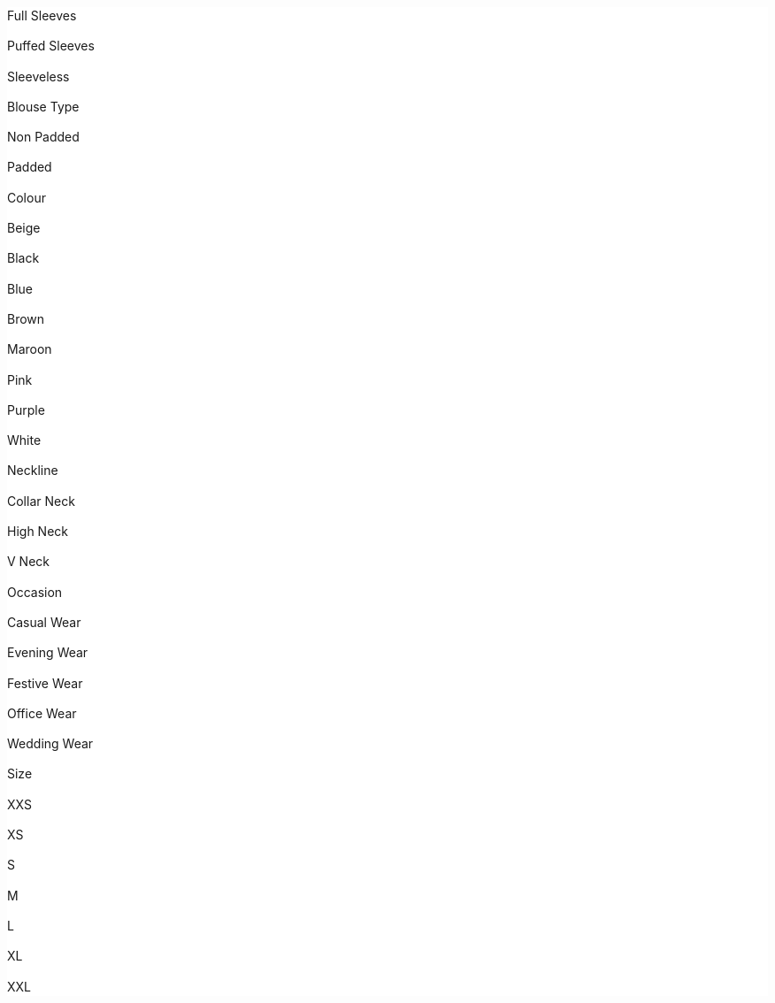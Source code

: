 Full Sleeves

Puffed Sleeves

Sleeveless

Blouse Type

Non Padded

Padded

Colour

Beige

Black

Blue

Brown

Maroon

Pink

Purple

White

Neckline

Collar Neck

High Neck

V Neck

Occasion

Casual Wear

Evening Wear

Festive Wear

Office Wear

Wedding Wear

Size

XXS

XS

S

M

L

XL

XXL
